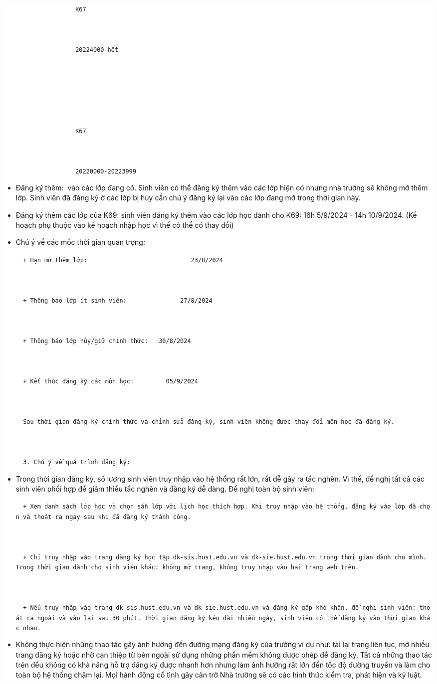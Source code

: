 
					

						K67

					

						20224000-hết

				

				

					

						K67

					

						20220000-20223999
- Đăng ký thêm:  vào các lớp đang có. Sinh viên có thể đăng ký thêm vào các lớp hiện có nhưng nhà trường sẽ không mở thêm lớp. Sinh viên đã đăng ký ở các lớp bị hủy cần chú ý đăng ký lại vào các lớp đang mở trong thời gian này.
- Đăng ký thêm các lớp của K69: sinh viên đăng ký thêm vào các lớp học dành cho K69: 16h 5/9/2024 - 14h 10/9/2024. (Kế hoạch phụ thuộc vào kế hoạch nhập học vì thế có thể có thay đổi)
- Chú ý về các mốc thời gian quan trọng:

	

		+ Hạn mở thêm lớp:                             23/8/2024

	

		+ Thông báo lớp ít sinh viên:               27/8/2024

	

		+ Thông báo lớp hủy/giữ chính thức:   30/8/2024

	

		+ Kết thúc đăng ký các môn học:         05/9/2024

	

		Sau thời gian đăng ký chính thức và chỉnh sửa đăng ký, sinh viên không được thay đổi môn học đã đăng ký.

	

		3. Chú ý về quá trình đăng ký:
- Trong thời gian đăng ký, số lượng sinh viên truy nhập vào hệ thống rất lớn, rất dễ gây ra tắc nghẽn. Vì thế, đề nghị tất cả các sinh viên phối hợp để giảm thiểu tắc nghẽn và đăng ký dễ dàng. Đề nghị toàn bộ sinh viên:

	

		+ Xem danh sách lớp học và chọn sẵn lớp với lịch học thích hợp. Khi truy nhập vào hệ thống, đăng ký vào lớp đã chọn và thoát ra ngay sau khi đã đăng ký thành công. 

	

		+ Chỉ truy nhập vào trang đăng ký học tập dk-sis.hust.edu.vn và dk-sie.hust.edu.vn trong thời gian dành cho mình. Trong thời gian dành cho sinh viên khác: không mở trang, không truy nhập vào hai trang web trên.

	

		+ Nếu truy nhập vào trang dk-sis.hust.edu.vn và dk-sie.hust.edu.vn và đăng ký gặp khó khăn, đề nghị sinh viên: thoát ra ngoài và vào lại sau 30 phút. Thời gian đăng ký kéo dài nhiều ngày, sinh viên có thể đăng ký vào thời gian khác nhau.
- Không thực hiện những thao tác gây ảnh hưởng đến đường mạng đăng ký của trường ví dụ như: tải lại trang liên tục, mở nhiều trang đăng ký hoặc nhờ can thiệp từ bên ngoài sử dụng những phần mềm không được phép để đăng ký. Tất cả những thao tác trên đều không có khả năng hỗ trợ đăng ký được nhanh hơn nhưng làm ảnh hưởng rất lớn đến tốc độ đường truyền và làm cho toàn bộ hệ thống chậm lại. Mọi hành động cố tình gây cản trở Nhà trường sẽ có các hình thức kiểm tra, phát hiện và kỷ luật.
